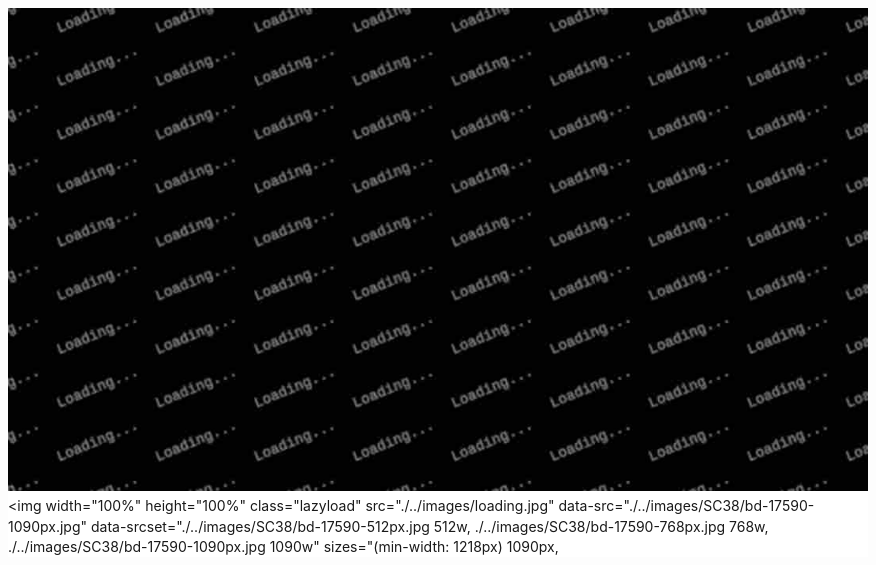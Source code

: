  <img width="100%" height="100%" class="lazyload" src="./../images/loading.jpg"
 data-src="./../images/SC38/tv-17590-1090px.jpg"
 data-srcset="./../images/SC38/tv-17590-512px.jpg 512w,
 ./../images/SC38/tv-17590-768px.jpg 768w,
 ./../images/SC38/tv-17590-1090px.jpg 1090w"
 sizes="(min-width: 1218px) 1090px,
 (min-width: 768px) 87vw,
 89vw" />
 <img width="100%" height="100%" class="lazyload" src="./../images/loading.jpg"
 data-src="./../images/SC38/bd-17590-1090px.jpg"
 data-srcset="./../images/SC38/bd-17590-512px.jpg 512w,
 ./../images/SC38/bd-17590-768px.jpg 768w,
 ./../images/SC38/bd-17590-1090px.jpg 1090w"
 sizes="(min-width: 1218px) 1090px,